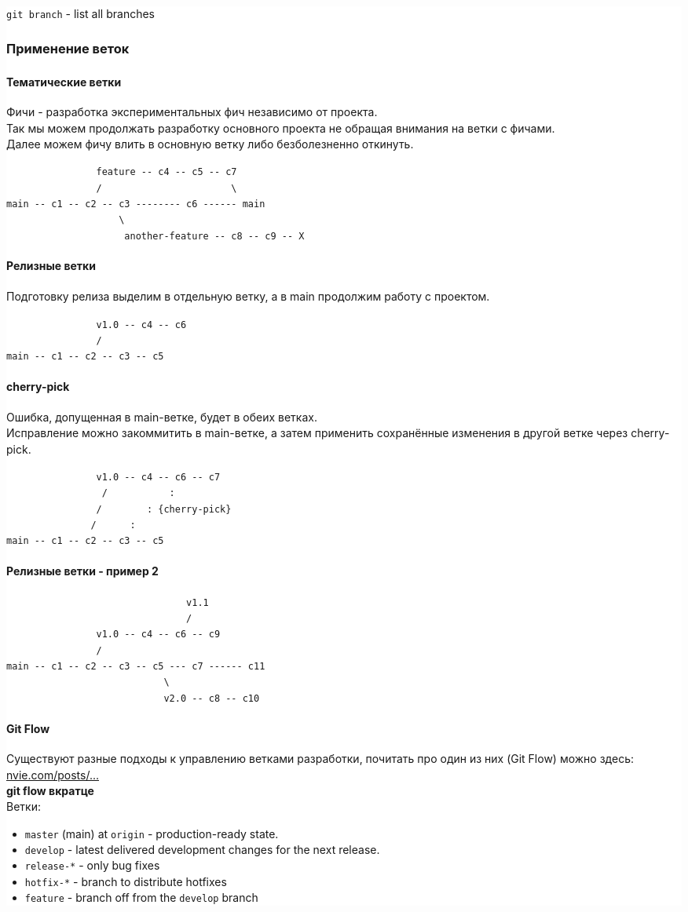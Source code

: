 `git branch` - list all branches

### Применение веток
#### Тематические ветки
Фичи - разработка экспериментальных фич независимо от проекта.\
Так мы можем продолжать разработку основного проекта не обращая внимания на ветки с фичами.\
Далее можем фичу влить в основную ветку либо безболезненно откинуть.
```
                feature -- c4 -- c5 -- c7
                /                       \
main -- c1 -- c2 -- c3 -------- c6 ------ main
                    \
                     another-feature -- c8 -- c9 -- X
```

#### Релизные ветки
Подготовку релиза выделим в отдельную ветку, а в main продолжим работу с проектом.
```
                v1.0 -- c4 -- c6
                /
main -- c1 -- c2 -- c3 -- c5
```

#### cherry-pick
Ошибка, допущенная в main-ветке, будет в обеих ветках.\
Исправление можно закоммитить в main-ветке, а затем применить сохранённые изменения в другой ветке через cherry-pick.
```
                v1.0 -- c4 -- c6 -- c7
                 /           :
                /        : {cherry-pick}
               /      :
main -- c1 -- c2 -- c3 -- c5
```
#### Релизные ветки - пример 2
```
                                v1.1
                                /
                v1.0 -- c4 -- c6 -- c9
                /
main -- c1 -- c2 -- c3 -- c5 --- c7 ------ c11
                            \
                            v2.0 -- c8 -- c10
```

#### Git Flow
Существуют разные подходы к управлению ветками разработки, почитать про один из них (Git Flow) можно здесь:\
[nvie.com/posts/...](https://nvie.com/posts/a-successful-git-branching-model/)\
**git flow вкратце**\
Ветки:
- `master` (main) at `origin` - production-ready state.
- `develop` - latest delivered development changes for the next release.
- `release-*` - only bug fixes
- `hotfix-*` - branch to distribute hotfixes
- `feature` - branch off from the `develop` branch